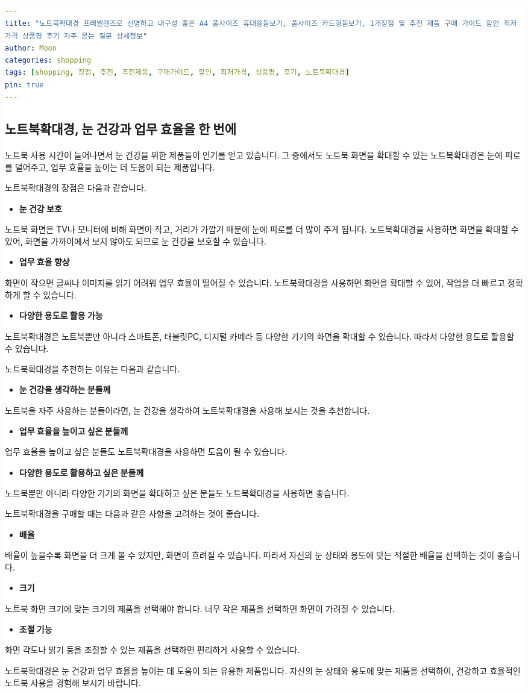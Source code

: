 ```yaml
---
title: "노트북확대경 프레넬렌즈로 선명하고 내구성 좋은 A4 풀사이즈 휴대용돋보기, 풀사이즈 카드형돋보기, 1개장점 및 추천 제품 구매 가이드 할인 최저 가격 상품평 후기 자주 묻는 질문 상세정보"
author: Moon
categories: shopping
tags: [shopping, 장점, 추천, 추천제품, 구매가이드, 할인, 최저가격, 상품평, 후기, 노트북확대경]
pin: true
---
```



## 노트북확대경, 눈 건강과 업무 효율을 한 번에

노트북 사용 시간이 늘어나면서 눈 건강을 위한 제품들이 인기를 얻고 있습니다. 그 중에서도 노트북 화면을 확대할 수 있는 노트북확대경은 눈에 피로를 덜어주고, 업무 효율을 높이는 데 도움이 되는 제품입니다.

노트북확대경의 장점은 다음과 같습니다.

* **눈 건강 보호**

노트북 화면은 TV나 모니터에 비해 화면이 작고, 거리가 가깝기 때문에 눈에 피로를 더 많이 주게 됩니다. 노트북확대경을 사용하면 화면을 확대할 수 있어, 화면을 가까이에서 보지 않아도 되므로 눈 건강을 보호할 수 있습니다.

* **업무 효율 향상**

화면이 작으면 글씨나 이미지를 읽기 어려워 업무 효율이 떨어질 수 있습니다. 노트북확대경을 사용하면 화면을 확대할 수 있어, 작업을 더 빠르고 정확하게 할 수 있습니다.

* **다양한 용도로 활용 가능**

노트북확대경은 노트북뿐만 아니라 스마트폰, 태블릿PC, 디지털 카메라 등 다양한 기기의 화면을 확대할 수 있습니다. 따라서 다양한 용도로 활용할 수 있습니다.

노트북확대경을 추천하는 이유는 다음과 같습니다.

* **눈 건강을 생각하는 분들께**

노트북을 자주 사용하는 분들이라면, 눈 건강을 생각하여 노트북확대경을 사용해 보시는 것을 추천합니다.

* **업무 효율을 높이고 싶은 분들께**

업무 효율을 높이고 싶은 분들도 노트북확대경을 사용하면 도움이 될 수 있습니다.

* **다양한 용도로 활용하고 싶은 분들께**

노트북뿐만 아니라 다양한 기기의 화면을 확대하고 싶은 분들도 노트북확대경을 사용하면 좋습니다.

노트북확대경을 구매할 때는 다음과 같은 사항을 고려하는 것이 좋습니다.

* **배율**

배율이 높을수록 화면을 더 크게 볼 수 있지만, 화면이 흐려질 수 있습니다. 따라서 자신의 눈 상태와 용도에 맞는 적절한 배율을 선택하는 것이 좋습니다.

* **크기**

노트북 화면 크기에 맞는 크기의 제품을 선택해야 합니다. 너무 작은 제품을 선택하면 화면이 가려질 수 있습니다.

* **조절 기능**

화면 각도나 밝기 등을 조절할 수 있는 제품을 선택하면 편리하게 사용할 수 있습니다.

노트북확대경은 눈 건강과 업무 효율을 높이는 데 도움이 되는 유용한 제품입니다. 자신의 눈 상태와 용도에 맞는 제품을 선택하여, 건강하고 효율적인 노트북 사용을 경험해 보시기 바랍니다. 
